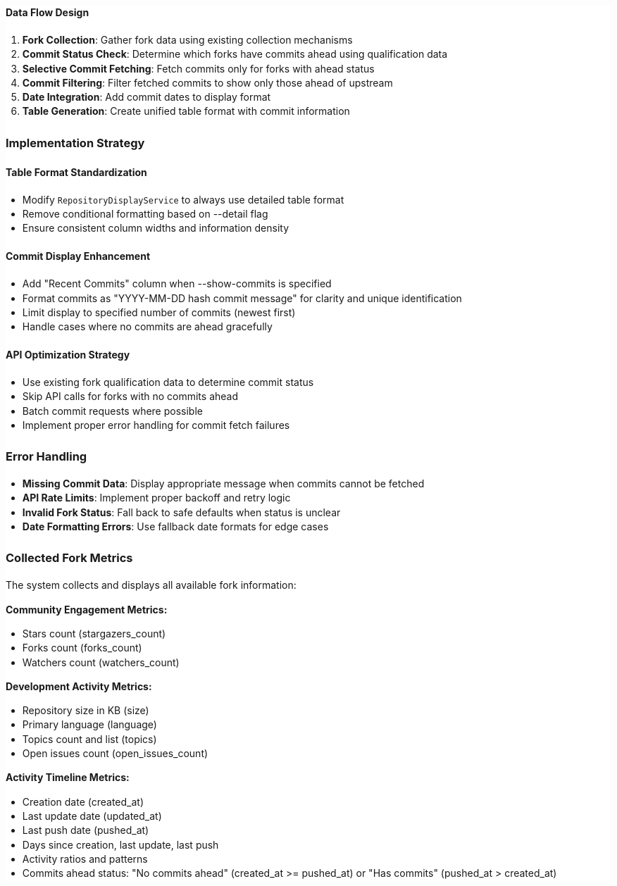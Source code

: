 #### Data Flow Design

1. **Fork Collection**: Gather fork data using existing collection mechanisms
2. **Commit Status Check**: Determine which forks have commits ahead using qualification data
3. **Selective Commit Fetching**: Fetch commits only for forks with ahead status
4. **Commit Filtering**: Filter fetched commits to show only those ahead of upstream
5. **Date Integration**: Add commit dates to display format
6. **Table Generation**: Create unified table format with commit information

### Implementation Strategy

#### Table Format Standardization

- Modify `RepositoryDisplayService` to always use detailed table format
- Remove conditional formatting based on --detail flag
- Ensure consistent column widths and information density

#### Commit Display Enhancement

- Add "Recent Commits" column when --show-commits is specified
- Format commits as "YYYY-MM-DD hash commit message" for clarity and unique identification
- Limit display to specified number of commits (newest first)
- Handle cases where no commits are ahead gracefully

#### API Optimization Strategy

- Use existing fork qualification data to determine commit status
- Skip API calls for forks with no commits ahead
- Batch commit requests where possible
- Implement proper error handling for commit fetch failures

### Error Handling

- **Missing Commit Data**: Display appropriate message when commits cannot be fetched
- **API Rate Limits**: Implement proper backoff and retry logic
- **Invalid Fork Status**: Fall back to safe defaults when status is unclear
- **Date Formatting Errors**: Use fallback date formats for edge cases

### Collected Fork Metrics

The system collects and displays all available fork information:

**Community Engagement Metrics:**
- Stars count (stargazers_count)
- Forks count (forks_count) 
- Watchers count (watchers_count)

**Development Activity Metrics:**
- Repository size in KB (size)
- Primary language (language)
- Topics count and list (topics)
- Open issues count (open_issues_count)

**Activity Timeline Metrics:**
- Creation date (created_at)
- Last update date (updated_at)
- Last push date (pushed_at)
- Days since creation, last update, last push
- Activity ratios and patterns
- Commits ahead status: "No commits ahead" (created_at >= pushed_at) or "Has commits" (pushed_at > created_at)
